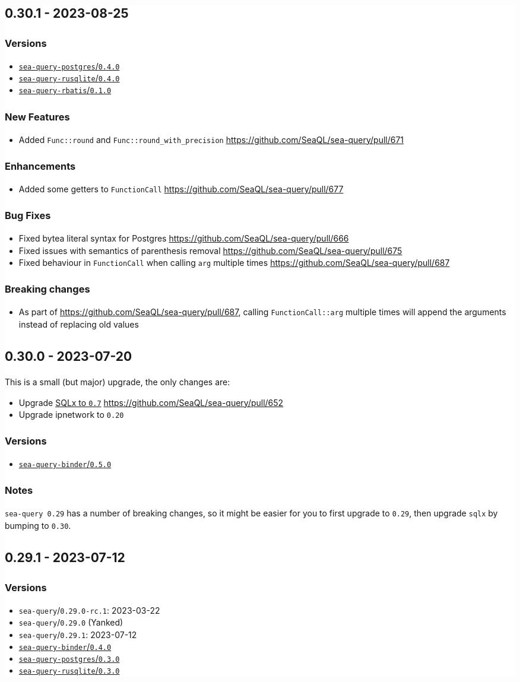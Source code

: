 ## 0.30.1 - 2023-08-25

### Versions

+ [`sea-query-postgres`/`0.4.0`](https://crates.io/crates/sea-query-postgres/0.4.0)
+ [`sea-query-rusqlite`/`0.4.0`](https://crates.io/crates/sea-query-rusqlite/0.4.0)
+ [`sea-query-rbatis`/`0.1.0`](https://crates.io/crates/sea-query-rbatis/0.1.0)

### New Features

* Added `Func::round` and `Func::round_with_precision` https://github.com/SeaQL/sea-query/pull/671

### Enhancements

* Added some getters to `FunctionCall` https://github.com/SeaQL/sea-query/pull/677

### Bug Fixes

* Fixed bytea literal syntax for Postgres https://github.com/SeaQL/sea-query/pull/666
* Fixed issues with semantics of parenthesis removal https://github.com/SeaQL/sea-query/pull/675
* Fixed behaviour in `FunctionCall` when calling `arg` multiple times https://github.com/SeaQL/sea-query/pull/687

### Breaking changes

* As part of https://github.com/SeaQL/sea-query/pull/687, calling `FunctionCall::arg` multiple times will append the arguments instead of replacing old values

## 0.30.0 - 2023-07-20

This is a small (but major) upgrade, the only changes are:

* Upgrade [SQLx to `0.7`](https://github.com/launchbadge/sqlx/blob/main/CHANGELOG.md#071---2023-07-14) https://github.com/SeaQL/sea-query/pull/652
* Upgrade ipnetwork to `0.20`

### Versions

+ [`sea-query-binder`/`0.5.0`](https://crates.io/crates/sea-query-binder/0.5.0)

### Notes

`sea-query 0.29` has a number of breaking changes, so it might be easier for you to first upgrade to `0.29`, then upgrade `sqlx` by bumping to `0.30`.

## 0.29.1 - 2023-07-12

### Versions

+ `sea-query`/`0.29.0-rc.1`: 2023-03-22
+ `sea-query`/`0.29.0` (Yanked)
+ `sea-query`/`0.29.1`: 2023-07-12
+ [`sea-query-binder`/`0.4.0`](https://crates.io/crates/sea-query-binder/0.4.0)
+ [`sea-query-postgres`/`0.3.0`](https://crates.io/crates/sea-query-postgres/0.3.0)
+ [`sea-query-rusqlite`/`0.3.0`](https://crates.io/crates/sea-query-rusqlite/0.3.0)
